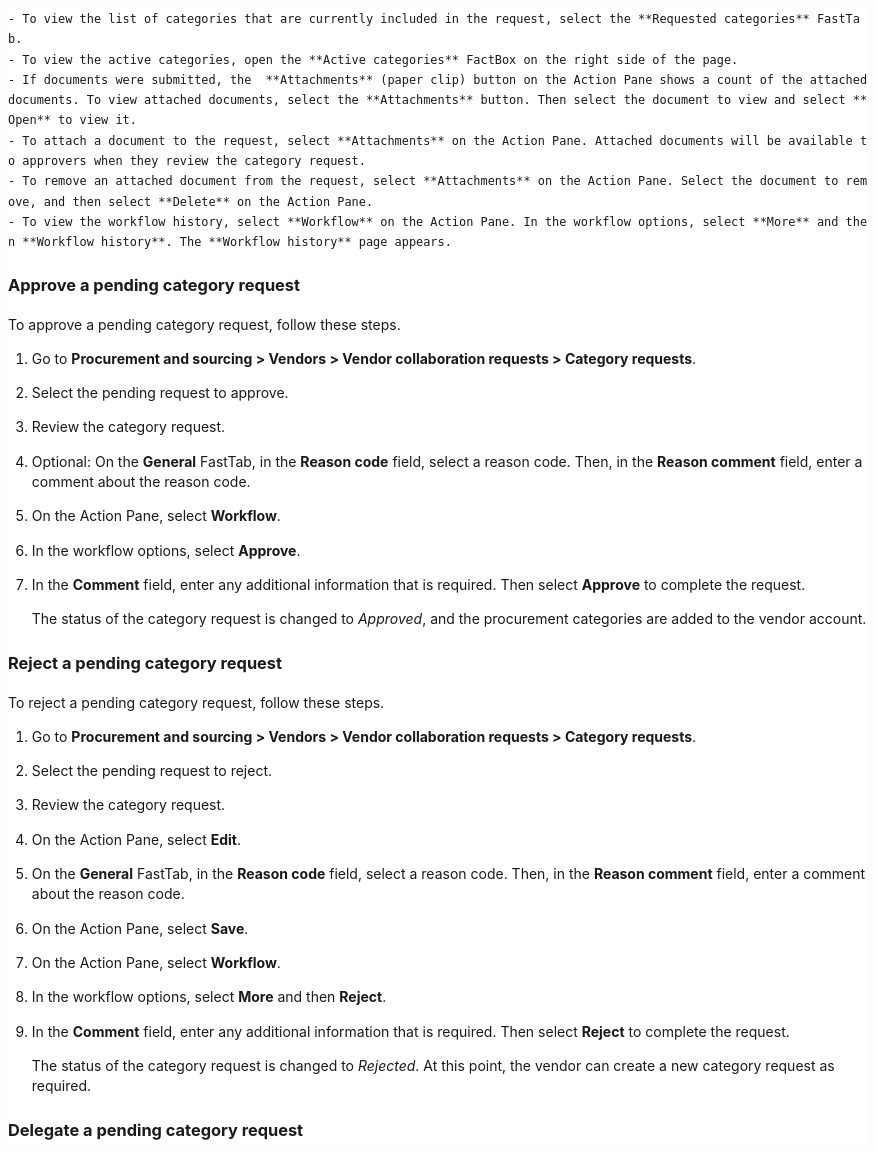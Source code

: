    - To view the list of categories that are currently included in the request, select the **Requested categories** FastTab.
    - To view the active categories, open the **Active categories** FactBox on the right side of the page.
    - If documents were submitted, the  **Attachments** (paper clip) button on the Action Pane shows a count of the attached documents. To view attached documents, select the **Attachments** button. Then select the document to view and select **Open** to view it.
    - To attach a document to the request, select **Attachments** on the Action Pane. Attached documents will be available to approvers when they review the category request.
    - To remove an attached document from the request, select **Attachments** on the Action Pane. Select the document to remove, and then select **Delete** on the Action Pane.
    - To view the workflow history, select **Workflow** on the Action Pane. In the workflow options, select **More** and then **Workflow history**. The **Workflow history** page appears.

### Approve a pending category request

To approve a pending category request, follow these steps.

1. Go to **Procurement and sourcing \> Vendors \> Vendor collaboration requests \> Category requests**.
1. Select the pending request to approve.
1. Review the category request.
1. Optional: On the **General** FastTab, in the **Reason code** field, select a reason code. Then, in the **Reason comment** field, enter a comment about the reason code.
1. On the Action Pane, select **Workflow**.
1. In the workflow options, select **Approve**.
1. In the **Comment** field, enter any additional information that is required. Then select **Approve** to complete the request.

    The status of the category request is changed to _Approved_, and the procurement categories are added to the vendor account.

### Reject a pending category request

To reject a pending category request, follow these steps.

1. Go to **Procurement and sourcing \> Vendors \> Vendor collaboration requests \> Category requests**.
1. Select the pending request to reject.
1. Review the category request.
1. On the Action Pane, select **Edit**.
1. On the **General** FastTab, in the **Reason code** field, select a reason code. Then, in the **Reason comment** field, enter a comment about the reason code.
1. On the Action Pane, select **Save**.
1. On the Action Pane, select **Workflow**.
1. In the workflow options, select **More** and then **Reject**.
1. In the **Comment** field, enter any additional information that is required. Then select **Reject** to complete the request.

    The status of the category request is changed to _Rejected_. At this point, the vendor can create a new category request as required.

### Delegate a pending category request
